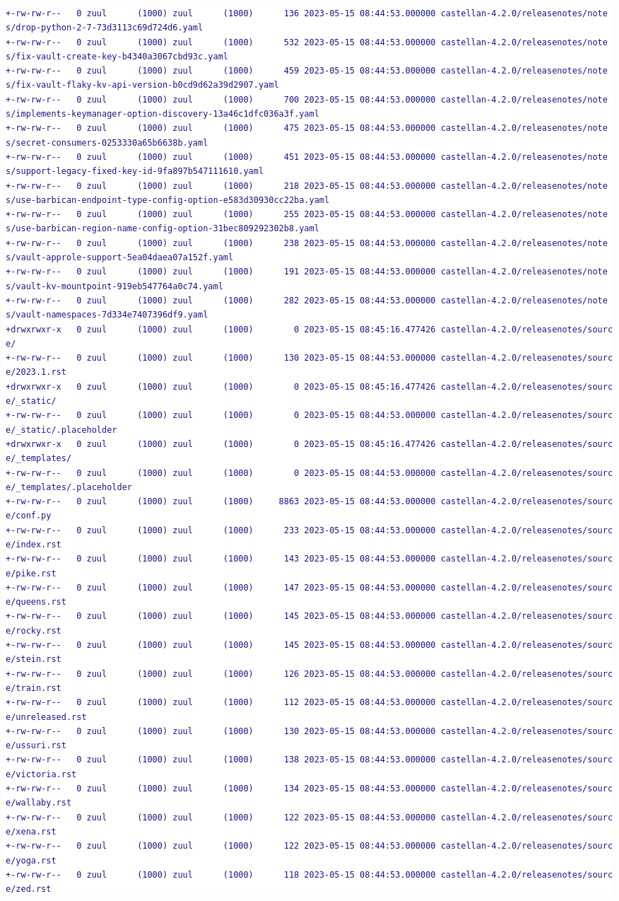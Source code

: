 ```diff
+-rw-rw-r--   0 zuul      (1000) zuul      (1000)      136 2023-05-15 08:44:53.000000 castellan-4.2.0/releasenotes/notes/drop-python-2-7-73d3113c69d724d6.yaml
+-rw-rw-r--   0 zuul      (1000) zuul      (1000)      532 2023-05-15 08:44:53.000000 castellan-4.2.0/releasenotes/notes/fix-vault-create-key-b4340a3067cbd93c.yaml
+-rw-rw-r--   0 zuul      (1000) zuul      (1000)      459 2023-05-15 08:44:53.000000 castellan-4.2.0/releasenotes/notes/fix-vault-flaky-kv-api-version-b0cd9d62a39d2907.yaml
+-rw-rw-r--   0 zuul      (1000) zuul      (1000)      700 2023-05-15 08:44:53.000000 castellan-4.2.0/releasenotes/notes/implements-keymanager-option-discovery-13a46c1dfc036a3f.yaml
+-rw-rw-r--   0 zuul      (1000) zuul      (1000)      475 2023-05-15 08:44:53.000000 castellan-4.2.0/releasenotes/notes/secret-consumers-0253330a65b6638b.yaml
+-rw-rw-r--   0 zuul      (1000) zuul      (1000)      451 2023-05-15 08:44:53.000000 castellan-4.2.0/releasenotes/notes/support-legacy-fixed-key-id-9fa897b547111610.yaml
+-rw-rw-r--   0 zuul      (1000) zuul      (1000)      218 2023-05-15 08:44:53.000000 castellan-4.2.0/releasenotes/notes/use-barbican-endpoint-type-config-option-e583d30930cc22ba.yaml
+-rw-rw-r--   0 zuul      (1000) zuul      (1000)      255 2023-05-15 08:44:53.000000 castellan-4.2.0/releasenotes/notes/use-barbican-region-name-config-option-31bec809292302b8.yaml
+-rw-rw-r--   0 zuul      (1000) zuul      (1000)      238 2023-05-15 08:44:53.000000 castellan-4.2.0/releasenotes/notes/vault-approle-support-5ea04daea07a152f.yaml
+-rw-rw-r--   0 zuul      (1000) zuul      (1000)      191 2023-05-15 08:44:53.000000 castellan-4.2.0/releasenotes/notes/vault-kv-mountpoint-919eb547764a0c74.yaml
+-rw-rw-r--   0 zuul      (1000) zuul      (1000)      282 2023-05-15 08:44:53.000000 castellan-4.2.0/releasenotes/notes/vault-namespaces-7d334e7407396df9.yaml
+drwxrwxr-x   0 zuul      (1000) zuul      (1000)        0 2023-05-15 08:45:16.477426 castellan-4.2.0/releasenotes/source/
+-rw-rw-r--   0 zuul      (1000) zuul      (1000)      130 2023-05-15 08:44:53.000000 castellan-4.2.0/releasenotes/source/2023.1.rst
+drwxrwxr-x   0 zuul      (1000) zuul      (1000)        0 2023-05-15 08:45:16.477426 castellan-4.2.0/releasenotes/source/_static/
+-rw-rw-r--   0 zuul      (1000) zuul      (1000)        0 2023-05-15 08:44:53.000000 castellan-4.2.0/releasenotes/source/_static/.placeholder
+drwxrwxr-x   0 zuul      (1000) zuul      (1000)        0 2023-05-15 08:45:16.477426 castellan-4.2.0/releasenotes/source/_templates/
+-rw-rw-r--   0 zuul      (1000) zuul      (1000)        0 2023-05-15 08:44:53.000000 castellan-4.2.0/releasenotes/source/_templates/.placeholder
+-rw-rw-r--   0 zuul      (1000) zuul      (1000)     8863 2023-05-15 08:44:53.000000 castellan-4.2.0/releasenotes/source/conf.py
+-rw-rw-r--   0 zuul      (1000) zuul      (1000)      233 2023-05-15 08:44:53.000000 castellan-4.2.0/releasenotes/source/index.rst
+-rw-rw-r--   0 zuul      (1000) zuul      (1000)      143 2023-05-15 08:44:53.000000 castellan-4.2.0/releasenotes/source/pike.rst
+-rw-rw-r--   0 zuul      (1000) zuul      (1000)      147 2023-05-15 08:44:53.000000 castellan-4.2.0/releasenotes/source/queens.rst
+-rw-rw-r--   0 zuul      (1000) zuul      (1000)      145 2023-05-15 08:44:53.000000 castellan-4.2.0/releasenotes/source/rocky.rst
+-rw-rw-r--   0 zuul      (1000) zuul      (1000)      145 2023-05-15 08:44:53.000000 castellan-4.2.0/releasenotes/source/stein.rst
+-rw-rw-r--   0 zuul      (1000) zuul      (1000)      126 2023-05-15 08:44:53.000000 castellan-4.2.0/releasenotes/source/train.rst
+-rw-rw-r--   0 zuul      (1000) zuul      (1000)      112 2023-05-15 08:44:53.000000 castellan-4.2.0/releasenotes/source/unreleased.rst
+-rw-rw-r--   0 zuul      (1000) zuul      (1000)      130 2023-05-15 08:44:53.000000 castellan-4.2.0/releasenotes/source/ussuri.rst
+-rw-rw-r--   0 zuul      (1000) zuul      (1000)      138 2023-05-15 08:44:53.000000 castellan-4.2.0/releasenotes/source/victoria.rst
+-rw-rw-r--   0 zuul      (1000) zuul      (1000)      134 2023-05-15 08:44:53.000000 castellan-4.2.0/releasenotes/source/wallaby.rst
+-rw-rw-r--   0 zuul      (1000) zuul      (1000)      122 2023-05-15 08:44:53.000000 castellan-4.2.0/releasenotes/source/xena.rst
+-rw-rw-r--   0 zuul      (1000) zuul      (1000)      122 2023-05-15 08:44:53.000000 castellan-4.2.0/releasenotes/source/yoga.rst
+-rw-rw-r--   0 zuul      (1000) zuul      (1000)      118 2023-05-15 08:44:53.000000 castellan-4.2.0/releasenotes/source/zed.rst
```
